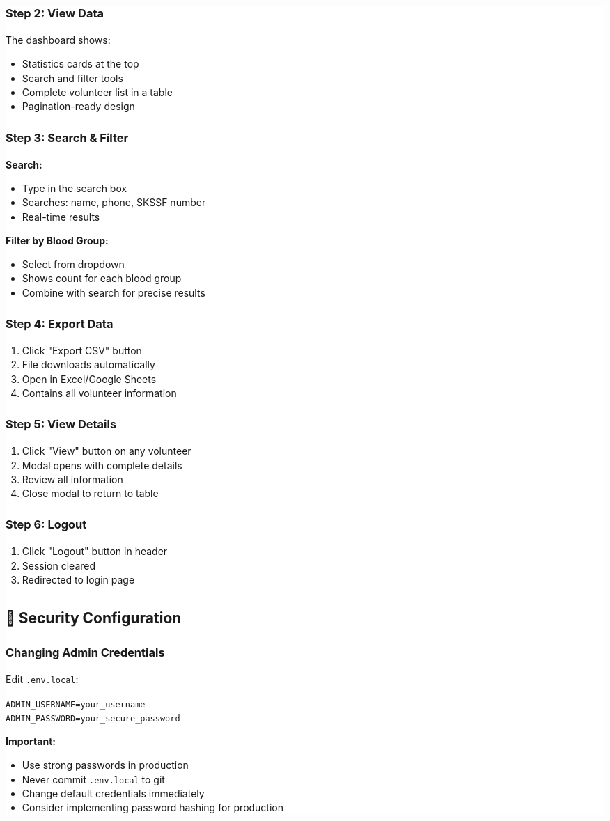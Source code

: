 ### Step 2: View Data

The dashboard shows:
- Statistics cards at the top
- Search and filter tools
- Complete volunteer list in a table
- Pagination-ready design

### Step 3: Search & Filter

**Search:**
- Type in the search box
- Searches: name, phone, SKSSF number
- Real-time results

**Filter by Blood Group:**
- Select from dropdown
- Shows count for each blood group
- Combine with search for precise results

### Step 4: Export Data

1. Click "Export CSV" button
2. File downloads automatically
3. Open in Excel/Google Sheets
4. Contains all volunteer information

### Step 5: View Details

1. Click "View" button on any volunteer
2. Modal opens with complete details
3. Review all information
4. Close modal to return to table

### Step 6: Logout

1. Click "Logout" button in header
2. Session cleared
3. Redirected to login page

## 🔐 Security Configuration

### Changing Admin Credentials

Edit `.env.local`:

```env
ADMIN_USERNAME=your_username
ADMIN_PASSWORD=your_secure_password
```

**Important:**
- Use strong passwords in production
- Never commit `.env.local` to git
- Change default credentials immediately
- Consider implementing password hashing for production
